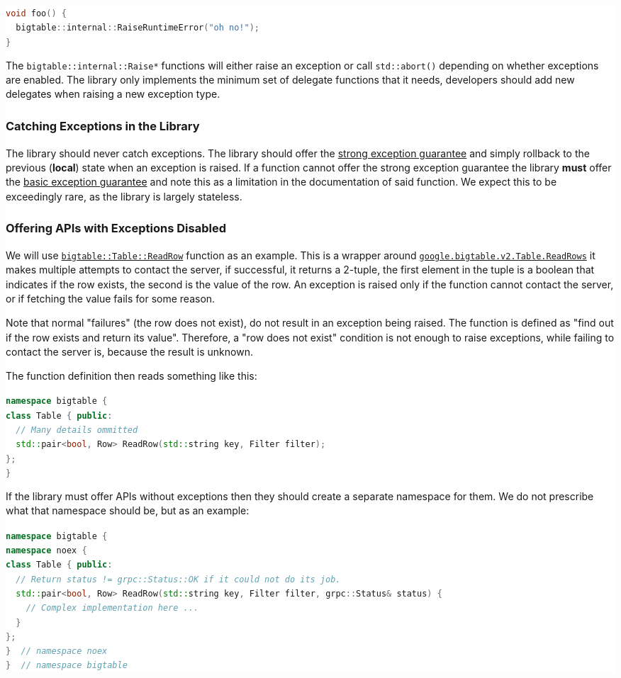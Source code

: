 ```C++
void foo() {
  bigtable::internal::RaiseRuntimeError("oh no!");
}
```

The `bigtable::internal::Raise*` functions will either raise an exception or
call `std::abort()` depending on whether exceptions are enabled.  The library
only implements the minimum set of delegate functions that it needs, developers
should add new delegates when raising a new exception type.

### Catching Exceptions in the Library

The library should never catch exceptions.  The library should offer the
[strong exception guarantee][cpp-reference-exceptions] and simply rollback to
the previous (**local**) state when an exception is raised.  If a function
cannot offer the strong exception guarantee the library **must** offer the
[basic exception guarantee][cpp-reference-exceptions] and note this as a
limitation in the documentation of said function.  We expect this to be
exceedingly rare, as the library is largely stateless.

[cpp-reference-exceptions]: http://en.cppreference.com/w/cpp/language/exceptions

### Offering APIs with Exceptions Disabled

We will use [`bigtable::Table::ReadRow`][bigtable-doxygen-link] function as an
example.  This is a wrapper around
[`google.bigtable.v2.Table.ReadRows`][bigtable-proto-link] it makes multiple
attempts to contact the server, if successful, it returns a 2-tuple,
the first element in the tuple is a boolean that indicates if the row exists,
the second is the value of the row. An exception is raised only if the function
cannot contact the server, or if fetching the value fails for some reason.

[bigtable-doxygen-link]: https://GoogleCloudPlatform.github.io/google-cloud-cpp/
[bigtable-proto-link]: https://github.com/googleapis/googleapis/blob/master/google/bigtable/v2/bigtable.proto

Note that normal "failures" (the row does not exist), do not result in an
exception being raised.  The function is defined as "find out if the row exists
and return its value".  Therefore, a "row does not exist" condition is not
enough to raise exceptions, while failing to contact the server is, because the
result is unknown.

The function definition then reads something like this:

```C++
namespace bigtable {
class Table { public:
  // Many details ommitted
  std::pair<bool, Row> ReadRow(std::string key, Filter filter);
};
}
```

If the library must offer APIs without exceptions then they should create a
separate namespace for them.  We do not prescribe what that namespace should be,
but as an example:

```C++
namespace bigtable {
namespace noex {
class Table { public:
  // Return status != grpc::Status::OK if it could not do its job.
  std::pair<bool, Row> ReadRow(std::string key, Filter filter, grpc::Status& status) {
    // Complex implementation here ...
  }
};
}  // namespace noex
}  // namespace bigtable
```
